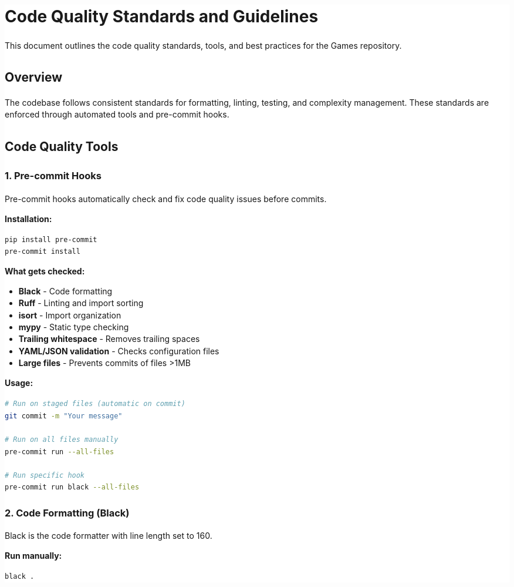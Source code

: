 # Code Quality Standards and Guidelines

This document outlines the code quality standards, tools, and best practices for the Games repository.

## Overview

The codebase follows consistent standards for formatting, linting, testing, and complexity management. These standards are enforced through automated tools and pre-commit hooks.

## Code Quality Tools

### 1. Pre-commit Hooks

Pre-commit hooks automatically check and fix code quality issues before commits.

**Installation:**

```bash
pip install pre-commit
pre-commit install
```

**What gets checked:**

- **Black** - Code formatting
- **Ruff** - Linting and import sorting
- **isort** - Import organization
- **mypy** - Static type checking
- **Trailing whitespace** - Removes trailing spaces
- **YAML/JSON validation** - Checks configuration files
- **Large files** - Prevents commits of files >1MB

**Usage:**

```bash
# Run on staged files (automatic on commit)
git commit -m "Your message"

# Run on all files manually
pre-commit run --all-files

# Run specific hook
pre-commit run black --all-files
```

### 2. Code Formatting (Black)

Black is the code formatter with line length set to 160.

**Run manually:**

```bash
black .
```
